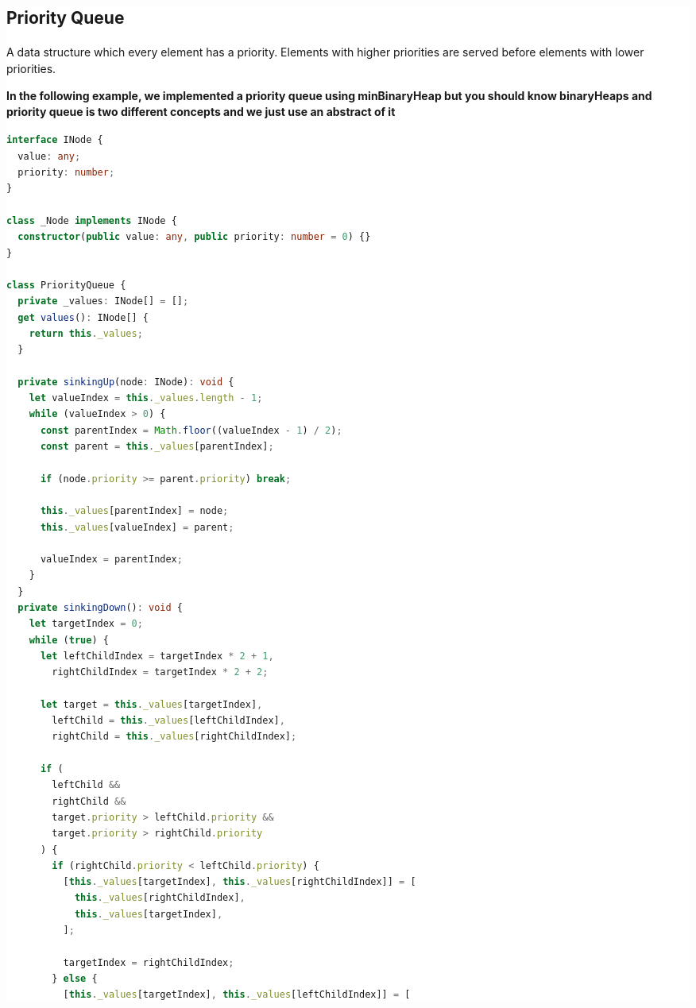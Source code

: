 
## Priority Queue

A data structure which every element has a priority.
Elements with higher priorities are served before elements with lower priorities.

**In the following example, we implemented a priority queue using minBinaryHeap but you should know binaryHeaps and priority queue is two different concepts and we just use an abstract of it**

```typescript
interface INode {
  value: any;
  priority: number;
}

class _Node implements INode {
  constructor(public value: any, public priority: number = 0) {}
}

class PriorityQueue {
  private _values: INode[] = [];
  get values(): INode[] {
    return this._values;
  }

  private sinkingUp(node: INode): void {
    let valueIndex = this._values.length - 1;
    while (valueIndex > 0) {
      const parentIndex = Math.floor((valueIndex - 1) / 2);
      const parent = this._values[parentIndex];

      if (node.priority >= parent.priority) break;

      this._values[parentIndex] = node;
      this._values[valueIndex] = parent;

      valueIndex = parentIndex;
    }
  }
  private sinkingDown(): void {
    let targetIndex = 0;
    while (true) {
      let leftChildIndex = targetIndex * 2 + 1,
        rightChildIndex = targetIndex * 2 + 2;

      let target = this._values[targetIndex],
        leftChild = this._values[leftChildIndex],
        rightChild = this._values[rightChildIndex];

      if (
        leftChild &&
        rightChild &&
        target.priority > leftChild.priority &&
        target.priority > rightChild.priority
      ) {
        if (rightChild.priority < leftChild.priority) {
          [this._values[targetIndex], this._values[rightChildIndex]] = [
            this._values[rightChildIndex],
            this._values[targetIndex],
          ];

          targetIndex = rightChildIndex;
        } else {
          [this._values[targetIndex], this._values[leftChildIndex]] = [
```

  [vertex: string]: string[];
  [vertex: string]: string[];
  [vertex: string]: Neighbor[];